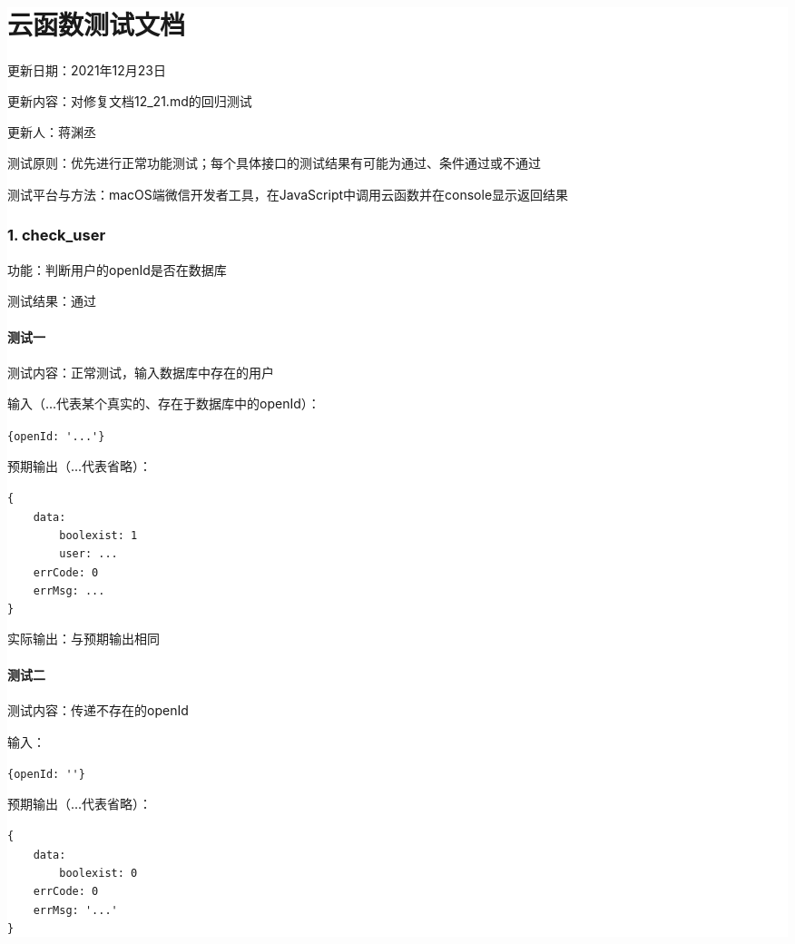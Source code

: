 # 云函数测试文档

更新日期：2021年12月23日

更新内容：对修复文档12_21.md的回归测试

更新人：蒋渊丞

测试原则：优先进行正常功能测试；每个具体接口的测试结果有可能为通过、条件通过或不通过

测试平台与方法：macOS端微信开发者工具，在JavaScript中调用云函数并在console显示返回结果



### 1. check_user

功能：判断用户的openId是否在数据库

测试结果：通过

#### 测试一

测试内容：正常测试，输入数据库中存在的用户

输入（...代表某个真实的、存在于数据库中的openId）：

```
{openId: '...'}
```

预期输出（...代表省略）：

```
{
	data: 
		boolexist: 1
		user: ...
	errCode: 0
	errMsg: ...
}
```

实际输出：与预期输出相同

#### 测试二

测试内容：传递不存在的openId

输入：

```
{openId: ''}
```

预期输出（...代表省略）：

```
{
	data: 
		boolexist: 0
	errCode: 0
	errMsg: '...'
}
```

